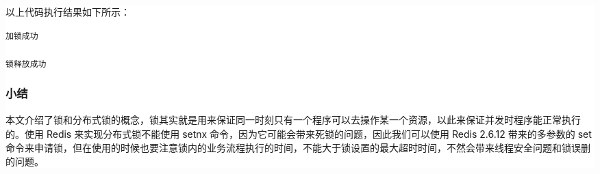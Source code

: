 以上代码执行结果如下所示：

```
加锁成功

锁释放成功

```

### 小结

本文介绍了锁和分布式锁的概念，锁其实就是用来保证同一时刻只有一个程序可以去操作某一个资源，以此来保证并发时程序能正常执行的。使用 Redis 来实现分布式锁不能使用 setnx 命令，因为它可能会带来死锁的问题，因此我们可以使用 Redis 2.6.12 带来的多参数的 set 命令来申请锁，但在使用的时候也要注意锁内的业务流程执行的时间，不能大于锁设置的最大超时时间，不然会带来线程安全问题和锁误删的问题。
